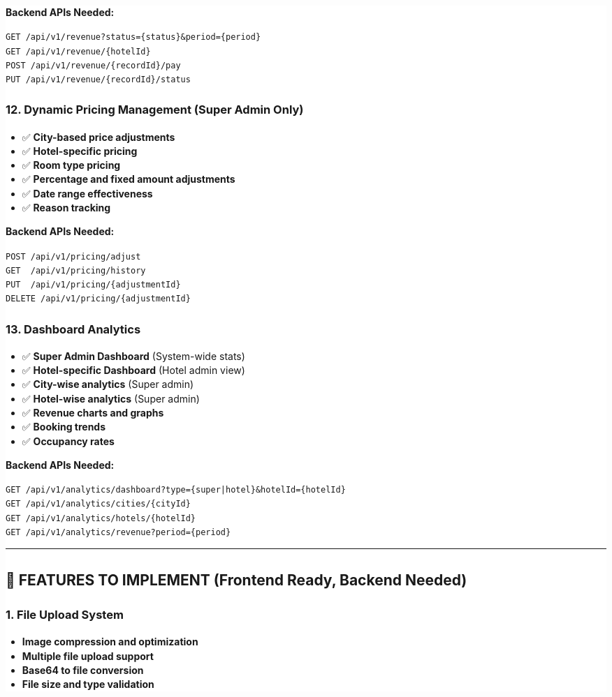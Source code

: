 **Backend APIs Needed:**
```
GET /api/v1/revenue?status={status}&period={period}
GET /api/v1/revenue/{hotelId}
POST /api/v1/revenue/{recordId}/pay
PUT /api/v1/revenue/{recordId}/status
```

### 12. **Dynamic Pricing Management** (Super Admin Only)
- ✅ **City-based price adjustments**
- ✅ **Hotel-specific pricing**
- ✅ **Room type pricing**
- ✅ **Percentage and fixed amount adjustments**
- ✅ **Date range effectiveness**
- ✅ **Reason tracking**

**Backend APIs Needed:**
```
POST /api/v1/pricing/adjust
GET  /api/v1/pricing/history
PUT  /api/v1/pricing/{adjustmentId}
DELETE /api/v1/pricing/{adjustmentId}
```

### 13. **Dashboard Analytics**
- ✅ **Super Admin Dashboard** (System-wide stats)
- ✅ **Hotel-specific Dashboard** (Hotel admin view)
- ✅ **City-wise analytics** (Super admin)
- ✅ **Hotel-wise analytics** (Super admin)
- ✅ **Revenue charts and graphs**
- ✅ **Booking trends**
- ✅ **Occupancy rates**

**Backend APIs Needed:**
```
GET /api/v1/analytics/dashboard?type={super|hotel}&hotelId={hotelId}
GET /api/v1/analytics/cities/{cityId}
GET /api/v1/analytics/hotels/{hotelId}
GET /api/v1/analytics/revenue?period={period}
```

---

## 🚧 **FEATURES TO IMPLEMENT** (Frontend Ready, Backend Needed)

### 1. **File Upload System**
- **Image compression and optimization**
- **Multiple file upload support**
- **Base64 to file conversion**
- **File size and type validation**
